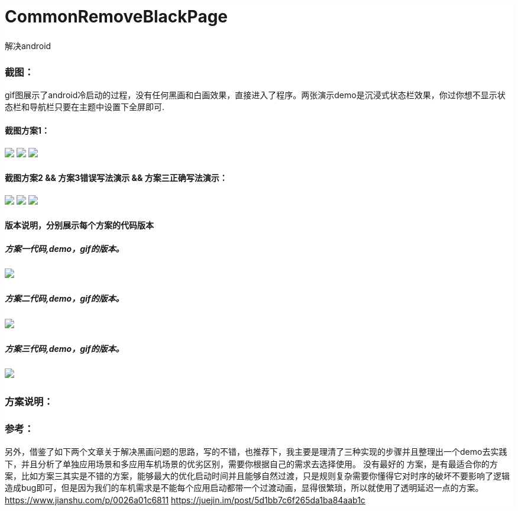 # CommonRemoveBlackPage
解决android

### 截图：
gif图展示了android冷启动的过程，没有任何黑画和白画效果，直接进入了程序。两张演示demo是沉浸式状态栏效果，你过你想不显示状态栏和导航栏只要在主题中设置下全屏即可.

#### 截图方案1：
<div>
<img src="capture/1.png" width="30%" />
<img src="capture/2.png" width="30%" />
<img src="capture/方案1-demo.gif" width="30%" />
</div>

#### 截图方案2 && 方案3错误写法演示 && 方案三正确写法演示：
<div>
<img src="capture/方案2-demo.gif" width="30%" />
<img src="capture/方案3-error-demo.gif" width="30%" />
<img src="capture/方案3-正确使用demo.gif" width="30%" />
</div>

#### 版本说明，分别展示每个方案的代码版本

##### 方案一代码,demo，gif的版本。
<span>
<img src="capture/方案1-demo-code-flag.png" width="100%" />
</span>

##### 方案二代码,demo，gif的版本。
<span>
<img src="capture/方案2-demo-code-flag.png" width="100%" />
</span>

##### 方案三代码,demo，gif的版本。
<span>
<img src="capture/方案3-正确使用demo-code-flag.png" width="100%" />
</span>

### 方案说明：
    
    
    
    
 ### 参考：   
  另外，借鉴了如下两个文章关于解决黑画问题的思路，写的不错，也推荐下，我主要是理清了三种实现的步骤并且整理出一个demo去实践下，并且分析了单独应用场景和多应用车机场景的优劣区别，需要你根据自己的需求去选择使用。 没有最好的 方案，是有最适合你的方案，比如方案三其实是不错的方案，能够最大的优化启动时间并且能够自然过渡，只是规则复杂需要你懂得它对时序的破坏不要影响了逻辑造成bug即可，但是因为我们的车机需求是不能每个应用启动都带一个过渡动画，显得很繁琐，所以就使用了透明延迟一点的方案。
  https://www.jianshu.com/p/0026a01c6811
  https://juejin.im/post/5d1bb7c6f265da1ba84aab1c
 
  
  
